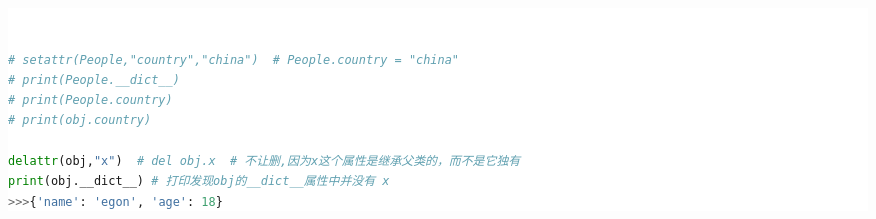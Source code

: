 ```python


# setattr(People,"country","china")  # People.country = "china"
# print(People.__dict__)
# print(People.country)
# print(obj.country)

delattr(obj,"x")  # del obj.x  # 不让删,因为x这个属性是继承父类的，而不是它独有
print(obj.__dict__) # 打印发现obj的__dict__属性中并没有 x  
>>>{'name': 'egon', 'age': 18}
```

